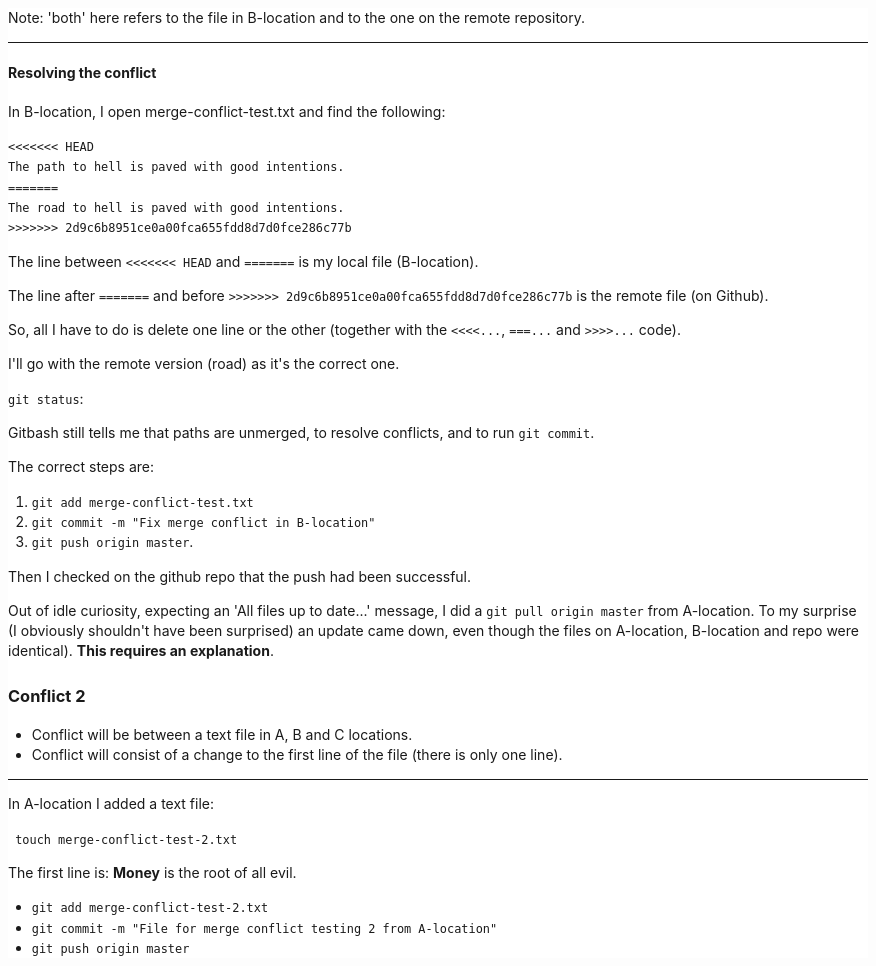 Note: 'both' here refers to the file in B-location and to the one on the remote repository.

---

#### Resolving the conflict

In B-location, I open merge-conflict-test.txt and find the following:

```
<<<<<<< HEAD 
The path to hell is paved with good intentions. 
======= 
The road to hell is paved with good intentions. 
>>>>>>> 2d9c6b8951ce0a00fca655fdd8d7d0fce286c77b
```

The line between `<<<<<<< HEAD` and `=======` is my local file (B-location).

The line after `=======` and before `>>>>>>> 2d9c6b8951ce0a00fca655fdd8d7d0fce286c77b` is the remote file (on Github).

So, all I have to do is delete one line or the other (together with the `<<<<...`, `===...` and `>>>>...` code).

I'll go with the remote version (road) as it's the correct one.

`git status`:

Gitbash still tells me that paths are unmerged, to resolve conflicts, and to run `git commit`.

The correct steps are:

1. `git add merge-conflict-test.txt`
2. `git commit -m "Fix merge conflict in B-location"`
3. `git push origin master`.

Then I checked on the github repo that the push had been successful.

Out of idle curiosity, expecting an 'All files up to date...' message, I did a `git pull origin master` from A-location.
To my surprise (I obviously shouldn't have been surprised) an update came down, even though the files on A-location, B-location and repo were identical). **This requires an explanation**.

### Conflict 2

* Conflict will be between a text file in A, B and C locations.
* Conflict will consist of a change to the first line of the file (there is only one line).

---

In A-location I added a text file: 

` touch merge-conflict-test-2.txt`

The first line is: **Money** is the root of all evil.

* `git add merge-conflict-test-2.txt`
* `git commit -m "File for merge conflict testing 2 from A-location"`
* `git push origin master`
